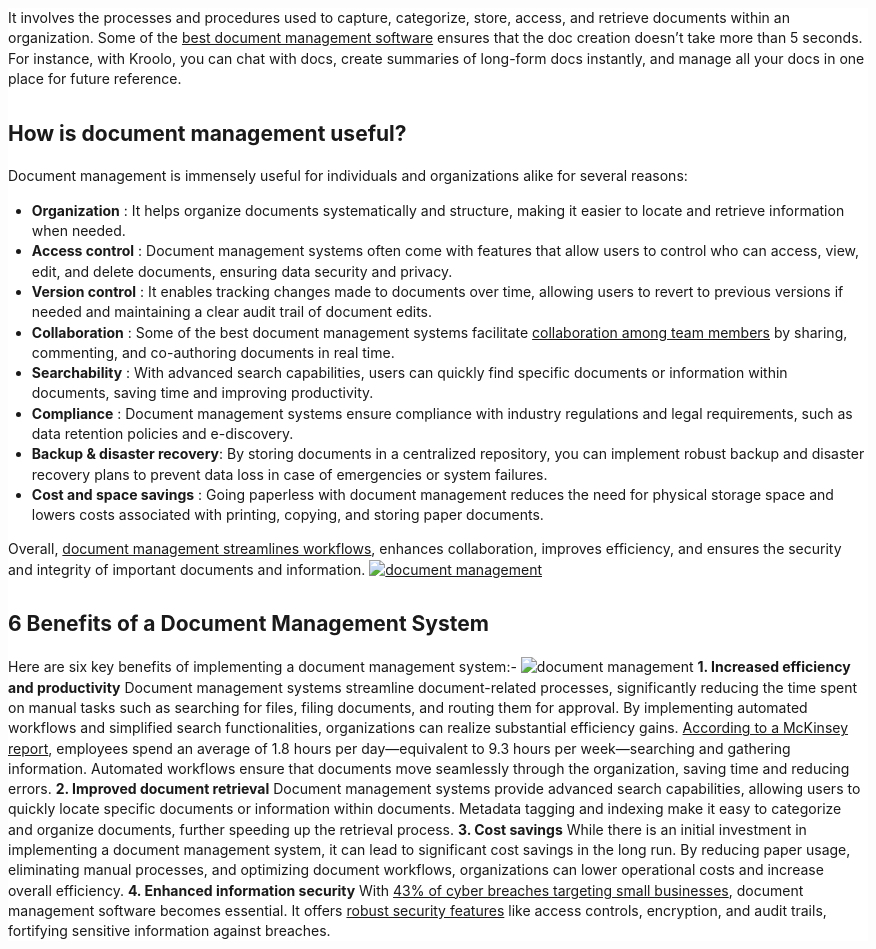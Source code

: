 It involves the processes and procedures used to capture, categorize, store, access, and retrieve documents within an organization.
Some of the [best document management software](https://kroolo.com/blog/top-10-document-management-software-in-2024) ensures that the doc creation doesn’t take more than 5 seconds.
For instance, with Kroolo, you can chat with docs, create summaries of long-form docs instantly, and manage all your docs in one place for future reference.
## How is document management useful?
Document management is immensely useful for individuals and organizations alike for several reasons:
  * **Organization** : It helps organize documents systematically and structure, making it easier to locate and retrieve information when needed.
  * **Access control** : Document management systems often come with features that allow users to control who can access, view, edit, and delete documents, ensuring data security and privacy.
  * **Version control** : It enables tracking changes made to documents over time, allowing users to revert to previous versions if needed and maintaining a clear audit trail of document edits.
  * **Collaboration** : Some of the best document management systems facilitate [collaboration among team members](https://kroolo.com/blog/9-steps-for-effective-team-collaboration-in-2024) by sharing, commenting, and co-authoring documents in real time.
  * **Searchability** : With advanced search capabilities, users can quickly find specific documents or information within documents, saving time and improving productivity.
  * **Compliance** : Document management systems ensure compliance with industry regulations and legal requirements, such as data retention policies and e-discovery.
  * **Backup & disaster recovery**: By storing documents in a centralized repository, you can implement robust backup and disaster recovery plans to prevent data loss in case of emergencies or system failures.
  * **Cost and space savings** : Going paperless with document management reduces the need for physical storage space and lowers costs associated with printing, copying, and storing paper documents.


Overall, [document management streamlines workflows](https://kroolo.com/blog/essential-feature-of-document-management-system), enhances collaboration, improves efficiency, and ensures the security and integrity of important documents and information.
[![document management](https://d1x9j2lb4srxrw.cloudfront.net/media/uploads/2024/05/02/6.png)](https://app.kroolo.com/signup?utm_source=blog&utm_medium=CTA&utm_content=document-management)
## 6 Benefits of a Document Management System
Here are six key benefits of implementing a document management system:- ![document management](https://d1x9j2lb4srxrw.cloudfront.net/media/uploads/2024/04/18/kroolo.jpg)
**1. Increased efficiency and productivity**
Document management systems streamline document-related processes, significantly reducing the time spent on manual tasks such as searching for files, filing documents, and routing them for approval.
By implementing automated workflows and simplified search functionalities, organizations can realize substantial efficiency gains.
[According to a McKinsey report](https://www.ibm.com/support/pages/cognitive-university-watson-systems-smartseller), employees spend an average of 1.8 hours per day—equivalent to 9.3 hours per week—searching and gathering information. Automated workflows ensure that documents move seamlessly through the organization, saving time and reducing errors.
**2. Improved document retrieval**
Document management systems provide advanced search capabilities, allowing users to quickly locate specific documents or information within documents. Metadata tagging and indexing make it easy to categorize and organize documents, further speeding up the retrieval process.
**3. Cost savings**
While there is an initial investment in implementing a document management system, it can lead to significant cost savings in the long run.
By reducing paper usage, eliminating manual processes, and optimizing document workflows, organizations can lower operational costs and increase overall efficiency.
**4. Enhanced information security**
With [43% of cyber breaches targeting small businesses](https://www.verizon.com/business/resources/articles/small-business-cyber-security-and-data-breaches/), document management software becomes essential. It offers [robust security features](https://kroolo.com/blog/essential-feature-of-document-management-system) like access controls, encryption, and audit trails, fortifying sensitive information against breaches.